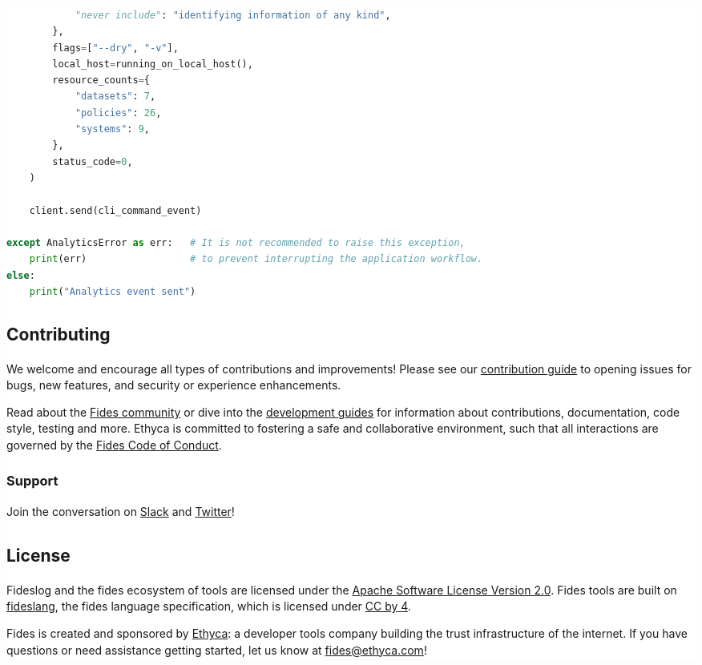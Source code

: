 ```python
            "never include": "identifying information of any kind",
        },
        flags=["--dry", "-v"],
        local_host=running_on_local_host(),
        resource_counts={
            "datasets": 7,
            "policies": 26,
            "systems": 9,
        },
        status_code=0,
    )

    client.send(cli_command_event)

except AnalyticsError as err:   # It is not recommended to raise this exception,
    print(err)                  # to prevent interrupting the application workflow.
else:
    print("Analytics event sent")
```

## Contributing

We welcome and encourage all types of contributions and improvements!  Please see our [contribution guide](https://ethyca.github.io/fides/development/overview/) to opening issues for bugs, new features, and security or experience enhancements.

Read about the [Fides community](https://ethyca.github.io/fides/community/hints_tips/) or dive into the [development guides](https://ethyca.github.io/fides/development/overview) for information about contributions, documentation, code style, testing and more. Ethyca is committed to fostering a safe and collaborative environment, such that all interactions are governed by the [Fides Code of Conduct](https://ethyca.github.io/fides/community/code_of_conduct/).

### Support

Join the conversation on [Slack](https://fid.es/join-slack) and [Twitter](https://twitter.com/ethyca)!

## License

Fideslog and the fides ecosystem of tools are licensed under the [Apache Software License Version 2.0](https://www.apache.org/licenses/LICENSE-2.0).
Fides tools are built on [fideslang](https://github.com/ethyca/privacy-taxonomy), the fides language specification, which is licensed under [CC by 4](https://github.com/ethyca/privacy-taxonomy/blob/main/LICENSE).

Fides is created and sponsored by [Ethyca](https://ethyca.com/): a developer tools company building the trust infrastructure of the internet. If you have questions or need assistance getting started, let us know at fides@ethyca.com!



[release-image]:https://img.shields.io/github/v/release/ethyca/fideslog
[release-url]: https://github.com/ethyca/fideslog/releases
[deploy-image]: https://github.com/ethyca/fideslog/actions/workflows/deploy.yml/badge.svg
[actions-url]: https://github.com/ethyca/fideslog/actions
[license-image]: https://img.shields.io/:license-Apache%202-blue.svg
[license-url]: https://www.apache.org/licenses/LICENSE-2.0.txt
[black-image]: https://img.shields.io/badge/code%20style-black-000000.svg
[black-url]: https://github.com/psf/black/
[mypy-image]: http://www.mypy-lang.org/static/mypy_badge.svg
[mypy-url]: http://mypy-lang.org/
[twitter-image]: https://img.shields.io/twitter/follow/ethyca?style=social
[twitter-url]: https://twitter.com/ethyca
